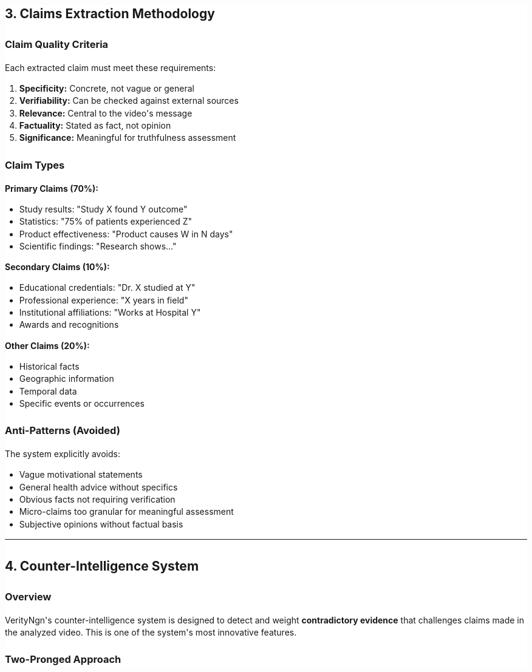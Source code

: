
## 3. Claims Extraction Methodology

### Claim Quality Criteria

Each extracted claim must meet these requirements:

1. **Specificity:** Concrete, not vague or general
2. **Verifiability:** Can be checked against external sources
3. **Relevance:** Central to the video's message
4. **Factuality:** Stated as fact, not opinion
5. **Significance:** Meaningful for truthfulness assessment

### Claim Types

**Primary Claims (70%):**
- Study results: "Study X found Y outcome"
- Statistics: "75% of patients experienced Z"
- Product effectiveness: "Product causes W in N days"
- Scientific findings: "Research shows..."

**Secondary Claims (10%):**
- Educational credentials: "Dr. X studied at Y"
- Professional experience: "X years in field"
- Institutional affiliations: "Works at Hospital Y"
- Awards and recognitions

**Other Claims (20%):**
- Historical facts
- Geographic information
- Temporal data
- Specific events or occurrences

### Anti-Patterns (Avoided)

The system explicitly avoids:
- Vague motivational statements
- General health advice without specifics
- Obvious facts not requiring verification
- Micro-claims too granular for meaningful assessment
- Subjective opinions without factual basis

---

## 4. Counter-Intelligence System

### Overview

VerityNgn's counter-intelligence system is designed to detect and weight **contradictory evidence** that challenges claims made in the analyzed video. This is one of the system's most innovative features.

### Two-Pronged Approach
